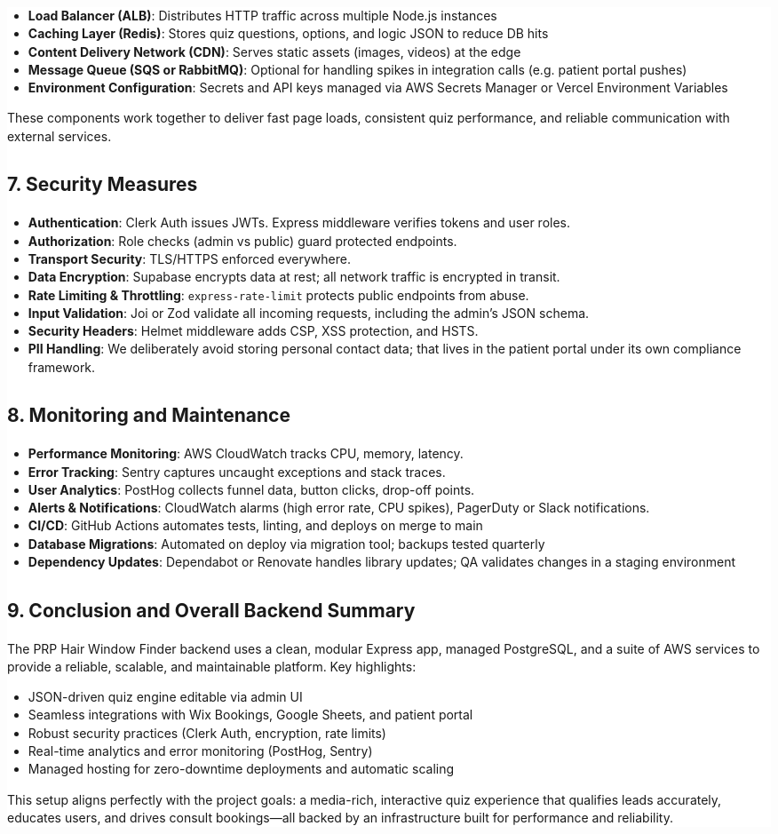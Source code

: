 - **Load Balancer (ALB)**: Distributes HTTP traffic across multiple Node.js instances
- **Caching Layer (Redis)**: Stores quiz questions, options, and logic JSON to reduce DB hits
- **Content Delivery Network (CDN)**: Serves static assets (images, videos) at the edge
- **Message Queue (SQS or RabbitMQ)**: Optional for handling spikes in integration calls (e.g. patient portal pushes)
- **Environment Configuration**: Secrets and API keys managed via AWS Secrets Manager or Vercel Environment Variables

These components work together to deliver fast page loads, consistent quiz performance, and reliable communication with external services.

## 7. Security Measures

- **Authentication**: Clerk Auth issues JWTs. Express middleware verifies tokens and user roles.
- **Authorization**: Role checks (admin vs public) guard protected endpoints.
- **Transport Security**: TLS/HTTPS enforced everywhere.
- **Data Encryption**: Supabase encrypts data at rest; all network traffic is encrypted in transit.
- **Rate Limiting & Throttling**: `express-rate-limit` protects public endpoints from abuse.
- **Input Validation**: Joi or Zod validate all incoming requests, including the admin’s JSON schema.
- **Security Headers**: Helmet middleware adds CSP, XSS protection, and HSTS.
- **PII Handling**: We deliberately avoid storing personal contact data; that lives in the patient portal under its own compliance framework.

## 8. Monitoring and Maintenance

- **Performance Monitoring**: AWS CloudWatch tracks CPU, memory, latency.  
- **Error Tracking**: Sentry captures uncaught exceptions and stack traces.  
- **User Analytics**: PostHog collects funnel data, button clicks, drop-off points.  
- **Alerts & Notifications**: CloudWatch alarms (high error rate, CPU spikes), PagerDuty or Slack notifications.  
- **CI/CD**: GitHub Actions automates tests, linting, and deploys on merge to main  
- **Database Migrations**: Automated on deploy via migration tool; backups tested quarterly  
- **Dependency Updates**: Dependabot or Renovate handles library updates; QA validates changes in a staging environment

## 9. Conclusion and Overall Backend Summary

The PRP Hair Window Finder backend uses a clean, modular Express app, managed PostgreSQL, and a suite of AWS services to provide a reliable, scalable, and maintainable platform. Key highlights:

- JSON-driven quiz engine editable via admin UI  
- Seamless integrations with Wix Bookings, Google Sheets, and patient portal  
- Robust security practices (Clerk Auth, encryption, rate limits)  
- Real-time analytics and error monitoring (PostHog, Sentry)  
- Managed hosting for zero-downtime deployments and automatic scaling  

This setup aligns perfectly with the project goals: a media-rich, interactive quiz experience that qualifies leads accurately, educates users, and drives consult bookings—all backed by an infrastructure built for performance and reliability.